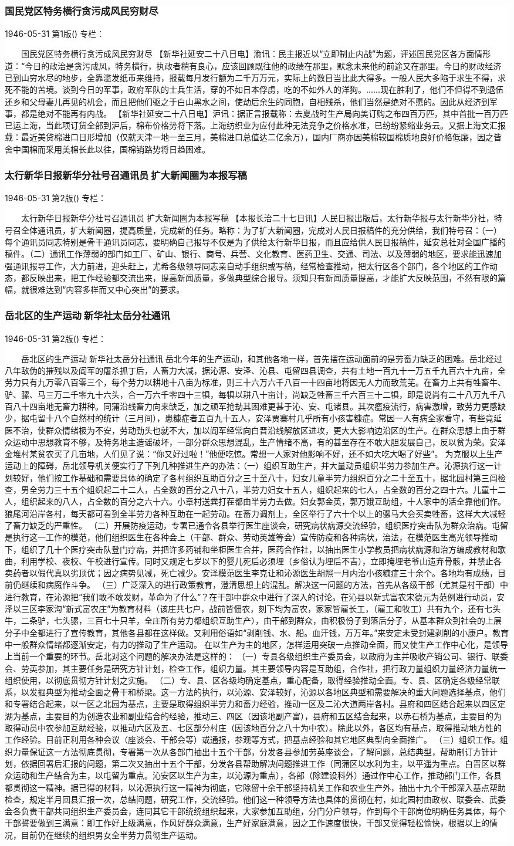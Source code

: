 ### 国民党区特务横行贪污成风民穷财尽

1946-05-31
第1版()
专栏：

　　国民党区特务横行贪污成风民穷财尽
    【新华社延安二十八日电】渝讯：民主报近以“立即制止内战”为题，评述国民党区各方面情形道：“今日的政治是贪污成风，特务横行，执政者稍有良心，应该回顾既往他的政绩在那里，默念未来他的前途又在那里。今日的财政经济已到山穷水尽的地步，全靠滥发纸币来维持，报载每月发行额为二千万万元，实际上的数目当比此大得多。一般人民大多陷于求生不得，求死不能的苦境。谈到今日的军事，政府军队的士兵生活，穿的不如日本俘虏，吃的不如外人的洋狗。……现在胜利了，他们不但得不到退伍还乡和父母妻儿再见的机会，而且把他们驱之于白山黑水之间，使劫后余生的同胞，自相残杀，他们当然是绝对不愿的。因此从经济到军事，都是绝对不能再有内战。
    【新华社延安二十八日电】沪讯：据正言报载称：去夏战时生产局向美订购之布四百万匹，其中首批一百万匹已运上海，当此项订货全部到沪后，棉布价格势将下落。上海纺织业为应付此种无法竞争之价格水准，已纷纷紧缩业务云。又据上海文汇报载：最近美贷棉进口日形增加（仅就天津一地一至三月，美棉进口总值达二亿余万），国内厂商亦因美棉较国棉质地良好价格低廉，因之皆舍中国棉而采用美棉长此以往，国棉销路势将日趋困难。


### 太行新华日报新华分社号召通讯员  扩大新闻圈为本报写稿

1946-05-31
第2版()
专栏：

　　太行新华日报新华分社号召通讯员
    扩大新闻圈为本报写稿
    【本报长治二十七日讯】人民日报出版后，太行新华报与太行新华分社，特号召全体通讯员，扩大新闻圈，提高质量，完成新的任务。略称：为了扩大新闻圈，完成对人民日报稿件的充分供给，我们特号召：（一）每个通讯员同志特别是骨干通讯员同志，要明确自己报导不仅是为了供给太行新华日报，而且应给供人民日报稿件，延安总社对全国广播的稿件。（二）通讯工作薄弱的部门如工厂、矿山、银行、商号、兵营、文化教育、医药卫生、交通、司法、以及薄弱的地区，要求能迅速加强通讯报导工作，大力前进，迎头赶上，尤希各级领导同志亲自动手组织或写稿，经常检查推动，把太行区各个部门，各个地区的工作动态，都反映出来，把工作经验都交流出来，提高新闻质量，多做典型综合报导。须知只有新闻质量提高，才能扩大反映范围，不然有限的篇幅，就很难达到“内容多样而又中心突出”的要求。


### 岳北区的生产运动  新华社太岳分社通讯

1946-05-31
第2版()
专栏：

　　岳北区的生产运动
    新华社太岳分社通讯
    岳北今年的生产运动，和其他各地一样，首先摆在运动面前的是劳畜力缺乏的困难。岳北经过八年敌伪的摧残以及阎军的屠杀抓丁后，人畜力大减，据沁源、安泽、沁县、屯留四县调查，共有土地一百九十一万五千九百六十九亩，全劳力只有九万零八百零三个，每个劳力以耕地十八亩为标准，则三十六万六千八百一十四亩地将因无人力而致荒芜。在畜力上共有牲畜牛、驴、骡、马三万二千零九十六头，合一万六千零四十三犋，每犋以耕八十亩计，尚缺乏牲畜三千六百三十二犋，即是说尚有二十八万九千八百八十四亩地无畜力耕种。同蒲沿线畜力向来缺乏，加之顽军抢劫其困难更甚于沁、安、屯诸县。其次瘟疫流行，病害激增，致劳力更感缺少，据屯留十八个自然村的统计（三月间），患糠症者五百九十五人，安泽贾寨村几乎所有小孩害糠症。常因一人有病全家看守，有些竟延医不治，使群众情绪极为不安，劳动劲头也就不大，加以阎军经常向白晋沿线解放区进攻，更大大影响边沿区的生产。在群众思想上由于群众运动中思想教育不够，及特务地主造谣破坏，一部分群众思想混乱，生产情绪不高，有的甚至存在不敢大胆发展自己，反以贫为荣。安泽金堆村某贫农买了几亩地，人们见了说：“你又好过啦！”他便吃惊。常想一人家对他影响不好，还不如大吃大喝了好些”。
    为克服以上生产运动上的障碍，岳北领导机关便实行了下列几种推进生产的办法：（一）组织互助生产，并大量动员组织半劳力参加生产。沁源执行这一计划较好，他们按工作基础和需要具体的确定了各村组织互助百分之三十至八十，妇女儿童半劳力组织百分之二十至五十，据北园村第三闾检查，男全劳力三十五个组织起二十二人，占全数的百分之八十八，半劳力妇女十五人，组织起来的七人，占全数的百分之四十六。儿童十二人，组织起来的八人，占全数的百分之六十六。小章村送粪打茬都由半劳力去做。妇女郭金英，郭万娥互助组，十人家中的活全靠他们作。狼尾河沿岸各村，每天都可看到全半劳力各种互助在一起劳动。在畜力调剂上，全区举行了六十个以上的骡马大会买卖牲畜，这样大大减轻了畜力缺乏的严重性。
    （二）开展防疫运动，专署已通令各县举行医生座谈会，研究病状病源交流经验，组织医疗突击队为群众治病。屯留是执行这一工作的模范，他们组织医生在各种会上（干部、群众、劳动英雄等会）宣传防疫和各种病状，治法，在模范医生高光领导推动下，组织了几十个医疗突击队登门疗病，并把许多药铺和坐柜医生合并，医药合作社，以抽出医生小学教员把病状病源和治方编成教材和歌曲，利用学校、夜校、午校进行宣传。同时又规定七岁以下的婴儿死后必须埋（乡俗认为埋后不吉），立即掩埋老爷山遗弃骨骸，并禁止各卖药者以假代真以劣顶优；因之病势见减，死亡减少。安泽模范医生李克让和沁源医生胡照一月内治小孩糠症三十余个。各地均有成绩，目前仍继续和病魔作斗争。
    （三）广泛深入的进行政策教育，澄清思想上的混乱。解决这一问题的方法，首先从各级干部（尤其是村干部）中进行教育，在沁源把“我们敢不敢发财，革命为了什么”？在干部中群众中进行了深入的讨论。在沁县以新式富农宋德元为范例进行动员，安泽以三区李家沟“新式富农庄”为教育材料（该庄共七户，战前皆佃农，刻下均为富农，家家皆雇长工，（雇工和牧工）共有九个，还有七头牛，二条驴，七头骡，三百七十只羊，全庄所有劳力都组织互助生产），由干部到群众，由积极份子到落后分子，从基本群众到社会的上层分子中全都进行了宣传教育，其他各县都在这样做。又利用俗语如“剥削钱、水、船。血汗钱，万万年。”来安定未受封建剥削的小康户。教育中一般群众情绪都逐渐安定，有力的推动了生产运动。
    在以生产为主的地区，怎样运用突破一点推动全面，而又使生产工作中心化，是领导上当前一个重要的环节。岳北对这个问题的解决办法是这样的：
    （一）专县各级组织生产委员会，以政府为主并吸收产销公司、银行、联委会、劳英参加，其主要任务是研究方针计划，检查工作，组织力量。其主要领导内容是互助组，合作社，把行政力量组织力量经济力量统一组织使用，以彻底贯彻方针计划之实施。
    （二）专、县、区各级均确定基点，重心配备，取得经验推动全面。专、县、区确定各级经常联系，以发掘典型为推动全面之骨干和桥梁。这一方法的执行，以沁源、安泽较好，沁源以各地区典型和需要解决的重大问题选择基点，他们和专署结合起来，以一区之北园为基点，主要是取得组织半劳力和畜力经验，推动一区及二沁大道两岸各村。县府和四区结合起来以四区定湖为基点，主要目的为创造农业和副业结合的经验，推动三、四区（因该地副产富），县府和五区结合起来，以赤石桥为基点，主要目的为取得动员中农参加互助经验，以推动六区及五、七区部分村庄（因该地百分之八十为中农）。除此以外，各区均有基点，取得推动地方性的工作经验。目前正利用各种会议（座谈会、干部会等）或通报，参观等方式，把基点经验和其它地区典型向全面推广。
    （三）组织工作。组织力量保证这一方法彻底贯彻，专署第一次从各部门抽出十五个干部，分发各县参加劳英座谈会，了解问题，总结典型，帮助制订方针计划，依据回署后汇报的问题，第二次又抽出十五个干部，分发各县帮助解决问题推进工作（同蒲区以水利为主，以平遥为重点。白晋区以群众运动和生产结合为主，以屯留为重点。沁安区以生产为主，以沁源为重点），各部（除建设科外）通过作中心工作，推动部门工作，各县都贯彻这一精神。据已得的材料，以沁源执行这一精神为彻底，它除留十余干部坚持机关工作和农业生产外，抽出十九个干部深入基点帮助检查，规定半月回县汇报一次，总结问题，研究工作，交流经验。他们这一种领导方法也具体的贯彻在村，如北园村由政权、联委会、武委会各负责干部共同组织生产委员会，连同其它干部统统组织起来，大家参加互助组，分门分户领导，作到每个干部岗位明确任务具体，每个干部誓要做到三满意：即工作好上级满意，作风好群众满意，生产好家庭满意，因之工作速度很快，干部又觉得轻松愉快，根据以上的情况，目前仍在继续的组织男女全半劳力贯彻生产运动。